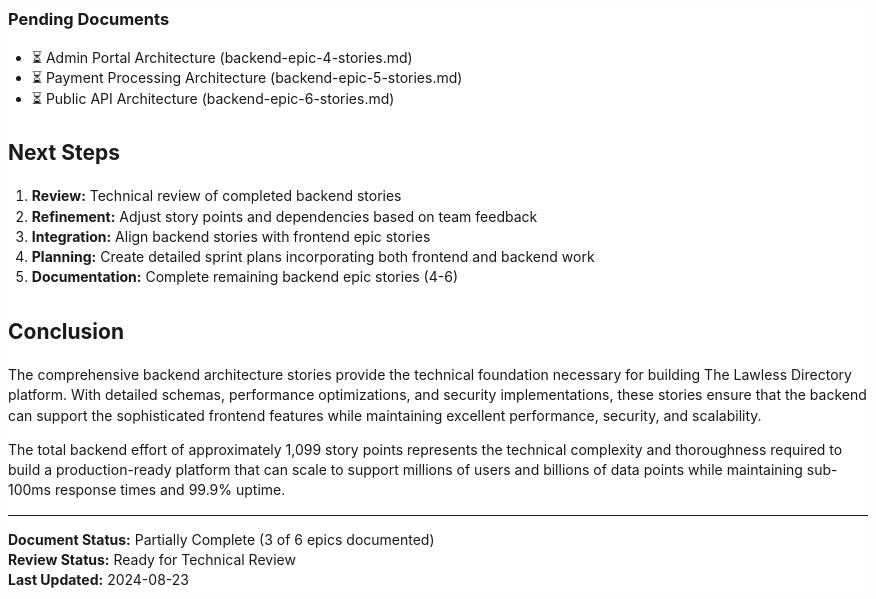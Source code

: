 ### Pending Documents
- ⏳ Admin Portal Architecture (backend-epic-4-stories.md)
- ⏳ Payment Processing Architecture (backend-epic-5-stories.md)
- ⏳ Public API Architecture (backend-epic-6-stories.md)

## Next Steps

1. **Review:** Technical review of completed backend stories
2. **Refinement:** Adjust story points and dependencies based on team feedback
3. **Integration:** Align backend stories with frontend epic stories
4. **Planning:** Create detailed sprint plans incorporating both frontend and backend work
5. **Documentation:** Complete remaining backend epic stories (4-6)

## Conclusion

The comprehensive backend architecture stories provide the technical foundation necessary for building The Lawless Directory platform. With detailed schemas, performance optimizations, and security implementations, these stories ensure that the backend can support the sophisticated frontend features while maintaining excellent performance, security, and scalability.

The total backend effort of approximately 1,099 story points represents the technical complexity and thoroughness required to build a production-ready platform that can scale to support millions of users and billions of data points while maintaining sub-100ms response times and 99.9% uptime.

---

**Document Status:** Partially Complete (3 of 6 epics documented)  
**Review Status:** Ready for Technical Review  
**Last Updated:** 2024-08-23
